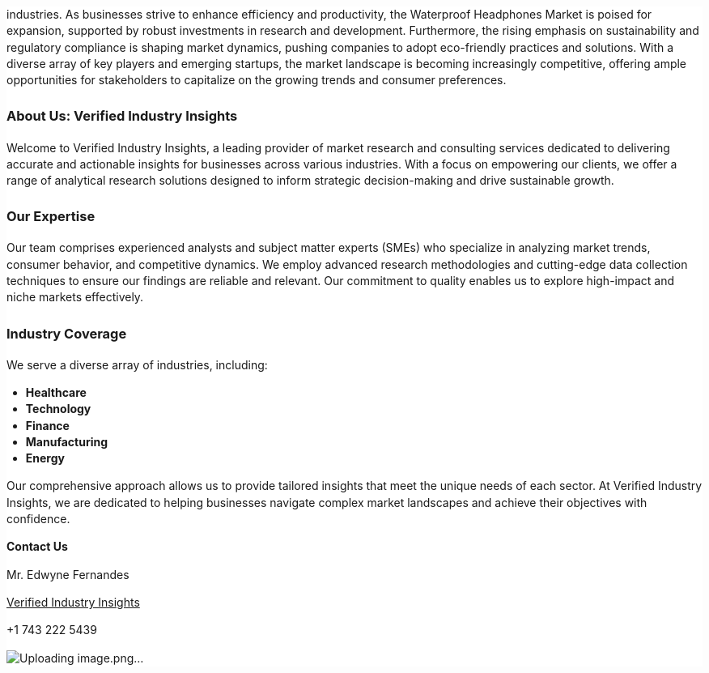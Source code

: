 industries. As businesses strive to enhance efficiency and productivity, the Waterproof Headphones Market is poised for expansion, supported by robust investments in research and development. Furthermore, the rising emphasis on sustainability and regulatory compliance is shaping market dynamics, pushing companies to adopt eco-friendly practices and solutions. With a diverse array of key players and emerging startups, the market landscape is becoming increasingly competitive, offering ample opportunities for stakeholders to capitalize on the growing trends and consumer preferences.</p><h3>About Us: Verified Industry Insights</h3><p>Welcome to Verified Industry Insights, a leading provider of market research and consulting services dedicated to delivering accurate and actionable insights for businesses across various industries. With a focus on empowering our clients, we offer a range of analytical research solutions designed to inform strategic decision-making and drive sustainable growth.</p><h3>Our Expertise</h3><p>Our team comprises experienced analysts and subject matter experts (SMEs) who specialize in analyzing market trends, consumer behavior, and competitive dynamics. We employ advanced research methodologies and cutting-edge data collection techniques to ensure our findings are reliable and relevant. Our commitment to quality enables us to explore high-impact and niche markets effectively.</p><h3>Industry Coverage</h3><p>We serve a diverse array of industries, including:</p><ul><li><strong>Healthcare</strong></li><li><strong>Technology</strong></li><li><strong>Finance</strong></li><li><strong>Manufacturing</strong></li><li><strong>Energy</strong></li></ul><p>Our comprehensive approach allows us to provide tailored insights that meet the unique needs of each sector. At Verified Industry Insights, we are dedicated to helping businesses navigate complex market landscapes and achieve their objectives with confidence.</p><p><strong>Contact Us</strong></p><p>Mr. Edwyne Fernandes</p><p><a href="https://www.verifiedindustryinsights.com/">Verified Industry Insights</a></p><p>+1 743 222 5439</p>
![Uploading image.png…]()
